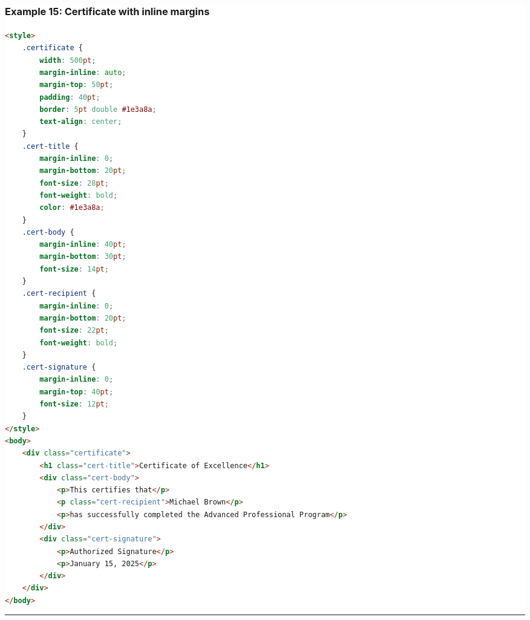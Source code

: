 ### Example 15: Certificate with inline margins

```html
<style>
    .certificate {
        width: 500pt;
        margin-inline: auto;
        margin-top: 50pt;
        padding: 40pt;
        border: 5pt double #1e3a8a;
        text-align: center;
    }
    .cert-title {
        margin-inline: 0;
        margin-bottom: 20pt;
        font-size: 28pt;
        font-weight: bold;
        color: #1e3a8a;
    }
    .cert-body {
        margin-inline: 40pt;
        margin-bottom: 30pt;
        font-size: 14pt;
    }
    .cert-recipient {
        margin-inline: 0;
        margin-bottom: 20pt;
        font-size: 22pt;
        font-weight: bold;
    }
    .cert-signature {
        margin-inline: 0;
        margin-top: 40pt;
        font-size: 12pt;
    }
</style>
<body>
    <div class="certificate">
        <h1 class="cert-title">Certificate of Excellence</h1>
        <div class="cert-body">
            <p>This certifies that</p>
            <p class="cert-recipient">Michael Brown</p>
            <p>has successfully completed the Advanced Professional Program</p>
        </div>
        <div class="cert-signature">
            <p>Authorized Signature</p>
            <p>January 15, 2025</p>
        </div>
    </div>
</body>
```

---